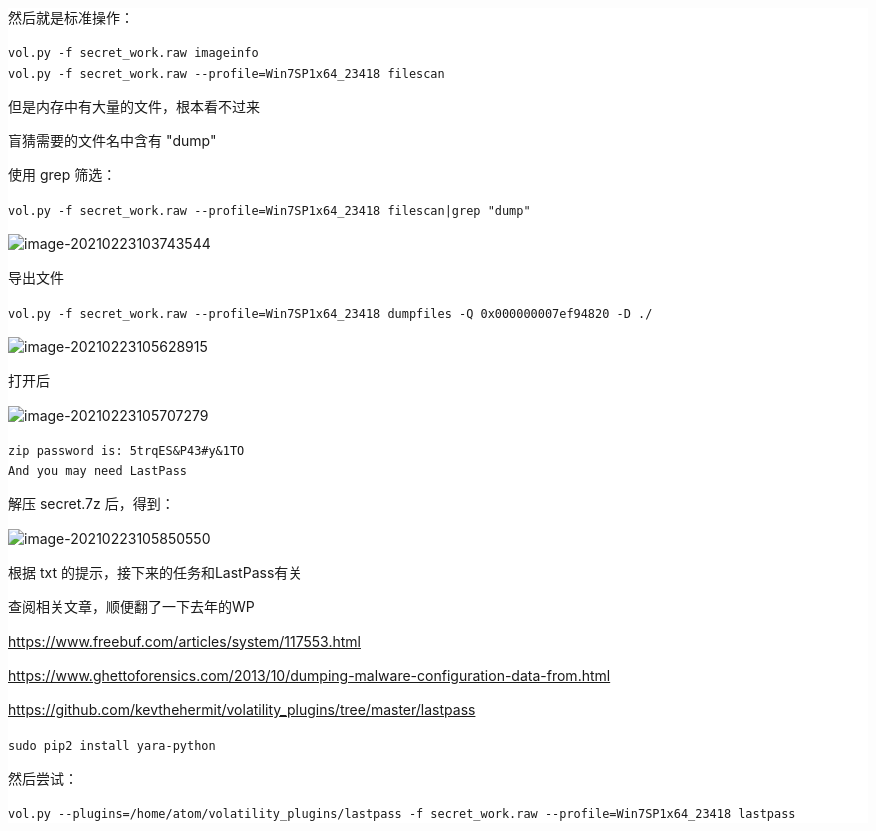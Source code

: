 然后就是标准操作：

```
vol.py -f secret_work.raw imageinfo
vol.py -f secret_work.raw --profile=Win7SP1x64_23418 filescan 
```

但是内存中有大量的文件，根本看不过来

盲猜需要的文件名中含有 "dump" 

使用 grep 筛选：

```
vol.py -f secret_work.raw --profile=Win7SP1x64_23418 filescan|grep "dump"
```

![image-20210223103743544](https://i.loli.net/2021/02/23/D9uMLG4slj675Zf.png)

导出文件

```
vol.py -f secret_work.raw --profile=Win7SP1x64_23418 dumpfiles -Q 0x000000007ef94820 -D ./
```

![image-20210223105628915](https://i.loli.net/2021/02/23/p7RIg1eMvZhlToQ.png)

打开后

![image-20210223105707279](https://i.loli.net/2021/02/23/crs5YuwzoXPaOC8.png)

```
zip password is: 5trqES&P43#y&1TO
And you may need LastPass
```

解压 secret.7z 后，得到：

![image-20210223105850550](https://i.loli.net/2021/02/23/kyxPL9hX5rMnWpN.png)

根据 txt 的提示，接下来的任务和LastPass有关

查阅相关文章，顺便翻了一下去年的WP

https://www.freebuf.com/articles/system/117553.html

https://www.ghettoforensics.com/2013/10/dumping-malware-configuration-data-from.html



https://github.com/kevthehermit/volatility_plugins/tree/master/lastpass



```
sudo pip2 install yara-python
```

然后尝试：

```
vol.py --plugins=/home/atom/volatility_plugins/lastpass -f secret_work.raw --profile=Win7SP1x64_23418 lastpass
```
